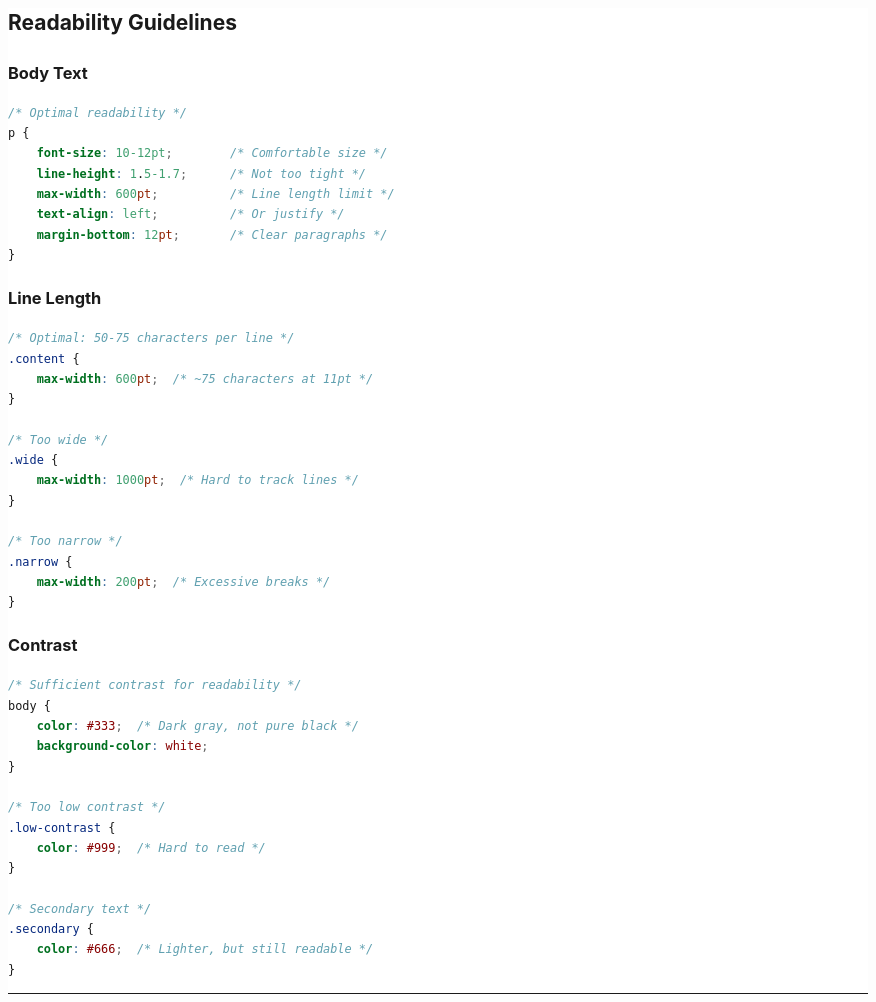 ## Readability Guidelines

### Body Text

```css
/* Optimal readability */
p {
    font-size: 10-12pt;        /* Comfortable size */
    line-height: 1.5-1.7;      /* Not too tight */
    max-width: 600pt;          /* Line length limit */
    text-align: left;          /* Or justify */
    margin-bottom: 12pt;       /* Clear paragraphs */
}
```

### Line Length

```css
/* Optimal: 50-75 characters per line */
.content {
    max-width: 600pt;  /* ~75 characters at 11pt */
}

/* Too wide */
.wide {
    max-width: 1000pt;  /* Hard to track lines */
}

/* Too narrow */
.narrow {
    max-width: 200pt;  /* Excessive breaks */
}
```

### Contrast

```css
/* Sufficient contrast for readability */
body {
    color: #333;  /* Dark gray, not pure black */
    background-color: white;
}

/* Too low contrast */
.low-contrast {
    color: #999;  /* Hard to read */
}

/* Secondary text */
.secondary {
    color: #666;  /* Lighter, but still readable */
}
```

---